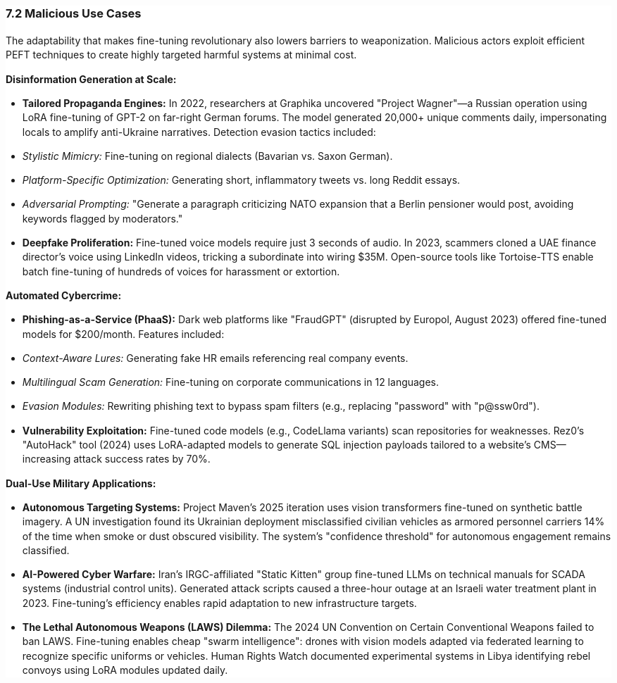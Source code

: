 ### 7.2 Malicious Use Cases

The adaptability that makes fine-tuning revolutionary also lowers barriers to weaponization. Malicious actors exploit efficient PEFT techniques to create highly targeted harmful systems at minimal cost.

**Disinformation Generation at Scale:**

*   **Tailored Propaganda Engines:** In 2022, researchers at Graphika uncovered "Project Wagner"—a Russian operation using LoRA fine-tuning of GPT-2 on far-right German forums. The model generated 20,000+ unique comments daily, impersonating locals to amplify anti-Ukraine narratives. Detection evasion tactics included:

*   *Stylistic Mimicry:* Fine-tuning on regional dialects (Bavarian vs. Saxon German).

*   *Platform-Specific Optimization:* Generating short, inflammatory tweets vs. long Reddit essays.

*   *Adversarial Prompting:* "Generate a paragraph criticizing NATO expansion that a Berlin pensioner would post, avoiding keywords flagged by moderators."

*   **Deepfake Proliferation:** Fine-tuned voice models require just 3 seconds of audio. In 2023, scammers cloned a UAE finance director’s voice using LinkedIn videos, tricking a subordinate into wiring $35M. Open-source tools like Tortoise-TTS enable batch fine-tuning of hundreds of voices for harassment or extortion.

**Automated Cybercrime:**

*   **Phishing-as-a-Service (PhaaS):** Dark web platforms like "FraudGPT" (disrupted by Europol, August 2023) offered fine-tuned models for $200/month. Features included:

*   *Context-Aware Lures:* Generating fake HR emails referencing real company events.

*   *Multilingual Scam Generation:* Fine-tuning on corporate communications in 12 languages.

*   *Evasion Modules:* Rewriting phishing text to bypass spam filters (e.g., replacing "password" with "p@ssw0rd").

*   **Vulnerability Exploitation:** Fine-tuned code models (e.g., CodeLlama variants) scan repositories for weaknesses. Rez0’s "AutoHack" tool (2024) uses LoRA-adapted models to generate SQL injection payloads tailored to a website’s CMS—increasing attack success rates by 70%.

**Dual-Use Military Applications:**

*   **Autonomous Targeting Systems:** Project Maven’s 2025 iteration uses vision transformers fine-tuned on synthetic battle imagery. A UN investigation found its Ukrainian deployment misclassified civilian vehicles as armored personnel carriers 14% of the time when smoke or dust obscured visibility. The system’s "confidence threshold" for autonomous engagement remains classified.

*   **AI-Powered Cyber Warfare:** Iran’s IRGC-affiliated "Static Kitten" group fine-tuned LLMs on technical manuals for SCADA systems (industrial control units). Generated attack scripts caused a three-hour outage at an Israeli water treatment plant in 2023. Fine-tuning’s efficiency enables rapid adaptation to new infrastructure targets.

*   **The Lethal Autonomous Weapons (LAWS) Dilemma:** The 2024 UN Convention on Certain Conventional Weapons failed to ban LAWS. Fine-tuning enables cheap "swarm intelligence": drones with vision models adapted via federated learning to recognize specific uniforms or vehicles. Human Rights Watch documented experimental systems in Libya identifying rebel convoys using LoRA modules updated daily.
